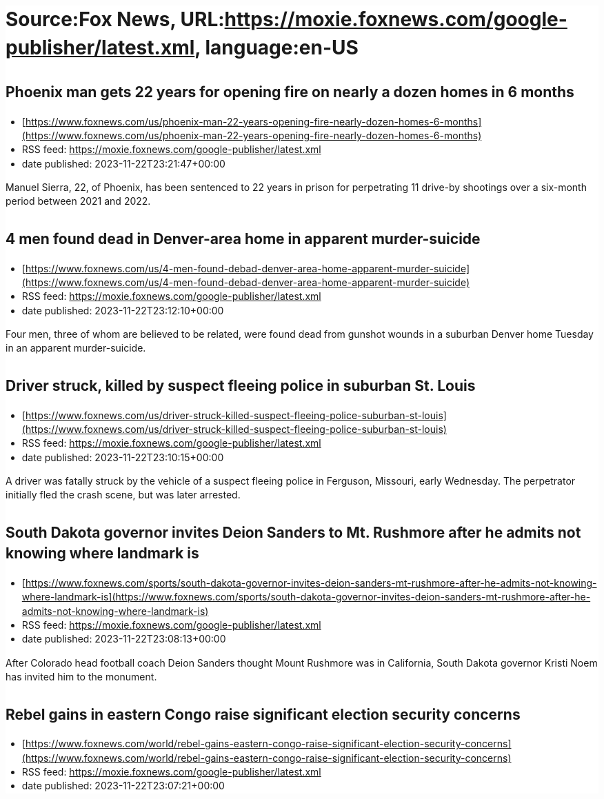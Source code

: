 # Source:Fox News, URL:https://moxie.foxnews.com/google-publisher/latest.xml, language:en-US

## Phoenix man gets 22 years for opening fire on nearly a dozen homes in 6 months
 - [https://www.foxnews.com/us/phoenix-man-22-years-opening-fire-nearly-dozen-homes-6-months](https://www.foxnews.com/us/phoenix-man-22-years-opening-fire-nearly-dozen-homes-6-months)
 - RSS feed: https://moxie.foxnews.com/google-publisher/latest.xml
 - date published: 2023-11-22T23:21:47+00:00

Manuel Sierra, 22, of Phoenix, has been sentenced to 22 years in prison for perpetrating 11 drive-by shootings over a six-month period between 2021 and 2022.

## 4 men found dead in Denver-area home in apparent murder-suicide
 - [https://www.foxnews.com/us/4-men-found-debad-denver-area-home-apparent-murder-suicide](https://www.foxnews.com/us/4-men-found-debad-denver-area-home-apparent-murder-suicide)
 - RSS feed: https://moxie.foxnews.com/google-publisher/latest.xml
 - date published: 2023-11-22T23:12:10+00:00

Four men, three of whom are believed to be related, were found dead from gunshot wounds in a suburban Denver home Tuesday in an apparent murder-suicide.

## Driver struck, killed by suspect fleeing police in suburban St. Louis
 - [https://www.foxnews.com/us/driver-struck-killed-suspect-fleeing-police-suburban-st-louis](https://www.foxnews.com/us/driver-struck-killed-suspect-fleeing-police-suburban-st-louis)
 - RSS feed: https://moxie.foxnews.com/google-publisher/latest.xml
 - date published: 2023-11-22T23:10:15+00:00

A driver was fatally struck by the vehicle of a suspect fleeing police in Ferguson, Missouri, early Wednesday. The perpetrator initially fled the crash scene, but was later arrested.

## South Dakota governor invites Deion Sanders to Mt. Rushmore after he admits not knowing where landmark is
 - [https://www.foxnews.com/sports/south-dakota-governor-invites-deion-sanders-mt-rushmore-after-he-admits-not-knowing-where-landmark-is](https://www.foxnews.com/sports/south-dakota-governor-invites-deion-sanders-mt-rushmore-after-he-admits-not-knowing-where-landmark-is)
 - RSS feed: https://moxie.foxnews.com/google-publisher/latest.xml
 - date published: 2023-11-22T23:08:13+00:00

After Colorado head football coach Deion Sanders thought Mount Rushmore was in California, South Dakota governor Kristi Noem has invited him to the monument.

## Rebel gains in eastern Congo raise significant election security concerns
 - [https://www.foxnews.com/world/rebel-gains-eastern-congo-raise-significant-election-security-concerns](https://www.foxnews.com/world/rebel-gains-eastern-congo-raise-significant-election-security-concerns)
 - RSS feed: https://moxie.foxnews.com/google-publisher/latest.xml
 - date published: 2023-11-22T23:07:21+00:00
